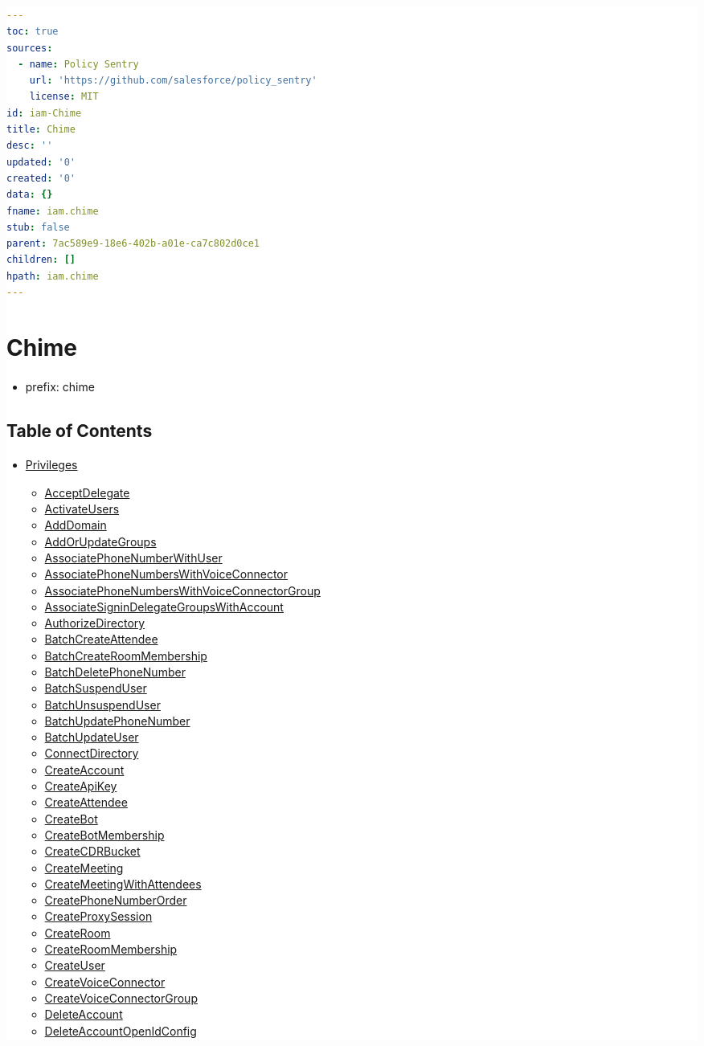 ```yaml
---
toc: true
sources:
  - name: Policy Sentry
    url: 'https://github.com/salesforce/policy_sentry'
    license: MIT
id: iam-Chime
title: Chime
desc: ''
updated: '0'
created: '0'
data: {}
fname: iam.chime
stub: false
parent: 7ac589e9-18e6-402b-a01e-ca7c802d0ce1
children: []
hpath: iam.chime
---
```

# Chime

- prefix: chime

## Table of Contents

- [Privileges](#privileges)

  - [AcceptDelegate](#acceptdelegate)
  - [ActivateUsers](#activateusers)
  - [AddDomain](#adddomain)
  - [AddOrUpdateGroups](#addorupdategroups)
  - [AssociatePhoneNumberWithUser](#associatephonenumberwithuser)
  - [AssociatePhoneNumbersWithVoiceConnector](#associatephonenumberswithvoiceconnector)
  - [AssociatePhoneNumbersWithVoiceConnectorGroup](#associatephonenumberswithvoiceconnectorgroup)
  - [AssociateSigninDelegateGroupsWithAccount](#associatesignindelegategroupswithaccount)
  - [AuthorizeDirectory](#authorizedirectory)
  - [BatchCreateAttendee](#batchcreateattendee)
  - [BatchCreateRoomMembership](#batchcreateroommembership)
  - [BatchDeletePhoneNumber](#batchdeletephonenumber)
  - [BatchSuspendUser](#batchsuspenduser)
  - [BatchUnsuspendUser](#batchunsuspenduser)
  - [BatchUpdatePhoneNumber](#batchupdatephonenumber)
  - [BatchUpdateUser](#batchupdateuser)
  - [ConnectDirectory](#connectdirectory)
  - [CreateAccount](#createaccount)
  - [CreateApiKey](#createapikey)
  - [CreateAttendee](#createattendee)
  - [CreateBot](#createbot)
  - [CreateBotMembership](#createbotmembership)
  - [CreateCDRBucket](#createcdrbucket)
  - [CreateMeeting](#createmeeting)
  - [CreateMeetingWithAttendees](#createmeetingwithattendees)
  - [CreatePhoneNumberOrder](#createphonenumberorder)
  - [CreateProxySession](#createproxysession)
  - [CreateRoom](#createroom)
  - [CreateRoomMembership](#createroommembership)
  - [CreateUser](#createuser)
  - [CreateVoiceConnector](#createvoiceconnector)
  - [CreateVoiceConnectorGroup](#createvoiceconnectorgroup)
  - [DeleteAccount](#deleteaccount)
  - [DeleteAccountOpenIdConfig](#deleteaccountopenidconfig)